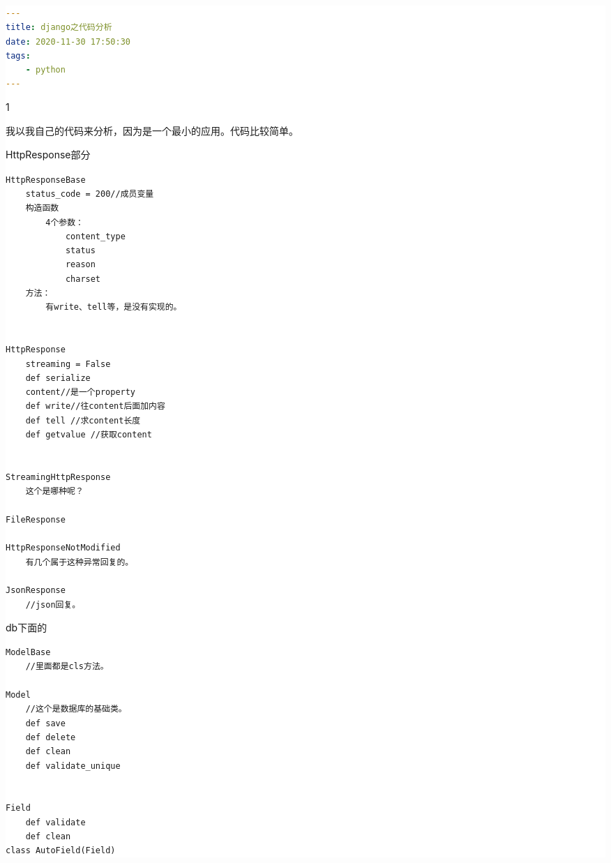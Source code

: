 ```yaml
---
title: django之代码分析
date: 2020-11-30 17:50:30
tags:
	- python
---
```


1

我以我自己的代码来分析，因为是一个最小的应用。代码比较简单。

HttpResponse部分

```
HttpResponseBase
	status_code = 200//成员变量
	构造函数
		4个参数：
			content_type
			status
			reason
			charset
	方法：
		有write、tell等，是没有实现的。
		

HttpResponse
	streaming = False
	def serialize
	content//是一个property
	def write//往content后面加内容
	def tell //求content长度
	def getvalue //获取content
	
	
StreamingHttpResponse
	这个是哪种呢？
	
FileResponse

HttpResponseNotModified
	有几个属于这种异常回复的。
	
JsonResponse
	//json回复。
```

db下面的

```
ModelBase
	//里面都是cls方法。
	
Model
	//这个是数据库的基础类。
	def save
	def delete
	def clean
	def validate_unique
	
	
Field
	def validate
	def clean
class AutoField(Field)
```